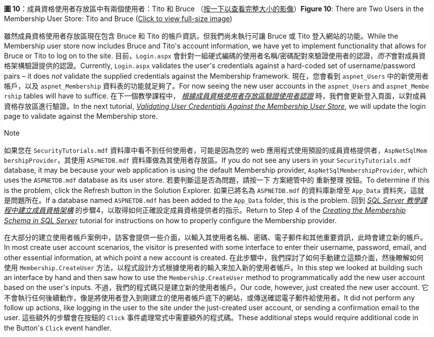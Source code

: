 <span data-ttu-id="1f9a0-267">**圖 10**：成員資格使用者存放區中有兩個使用者：Tito 和 Bruce （[按一下以查看完整大小的影像](creating-user-accounts-cs/_static/image30.png)）</span><span class="sxs-lookup"><span data-stu-id="1f9a0-267">**Figure 10**: There are Two Users in the Membership User Store: Tito and Bruce  ([Click to view full-size image](creating-user-accounts-cs/_static/image30.png))</span></span>

<span data-ttu-id="1f9a0-268">雖然成員資格使用者存放區現在包含 Bruce 和 Tito 的帳戶資訊，但我們尚未執行可讓 Bruce 或 Tito 登入網站的功能。</span><span class="sxs-lookup"><span data-stu-id="1f9a0-268">While the Membership user store now includes Bruce and Tito's account information, we have yet to implement functionality that allows for Bruce or Tito to log on to the site.</span></span> <span data-ttu-id="1f9a0-269">目前，`Login.aspx` 會針對一組硬式編碼的使用者名稱/密碼配對來驗證使用者的認證，*而不*會對成員資格架構驗證提供的認證。</span><span class="sxs-lookup"><span data-stu-id="1f9a0-269">Currently, `Login.aspx` validates the user's credentials against a hard-coded set of username/password pairs – it does *not* validate the supplied credentials against the Membership framework.</span></span> <span data-ttu-id="1f9a0-270">現在，您會看到 `aspnet_Users` 中的新使用者帳戶，以及 `aspnet_Membership` 資料表的功能就足夠了。</span><span class="sxs-lookup"><span data-stu-id="1f9a0-270">For now seeing the new user accounts in the `aspnet_Users` and `aspnet_Membership` tables will have to suffice.</span></span> <span data-ttu-id="1f9a0-271">在下一個教學課程中， *<a id="_msoanchor_9"></a>[根據成員資格使用者存放區驗證使用者認證](validating-user-credentials-against-the-membership-user-store-cs.md)* 時，我們會更新登入頁面，以對成員資格存放區進行驗證。</span><span class="sxs-lookup"><span data-stu-id="1f9a0-271">In the next tutorial, *<a id="_msoanchor_9"></a>[Validating User Credentials Against the Membership User Store](validating-user-credentials-against-the-membership-user-store-cs.md)*, we will update the login page to validate against the Membership store.</span></span>

> [!NOTE]
> <span data-ttu-id="1f9a0-272">如果您在 `SecurityTutorials.mdf` 資料庫中看不到任何使用者，可能是因為您的 web 應用程式使用預設的成員資格提供者，`AspNetSqlMembershipProvider`，其使用 `ASPNETDB.mdf` 資料庫做為其使用者存放區。</span><span class="sxs-lookup"><span data-stu-id="1f9a0-272">If you do not see any users in your `SecurityTutorials.mdf` database, it may be because your web application is using the default Membership provider, `AspNetSqlMembershipProvider`, which uses the `ASPNETDB.mdf` database as its user store.</span></span> <span data-ttu-id="1f9a0-273">若要判斷這是否為問題，請按一下 方案總管中的 重新整理 按鈕。</span><span class="sxs-lookup"><span data-stu-id="1f9a0-273">To determine if this is the problem, click the Refresh button in the Solution Explorer.</span></span> <span data-ttu-id="1f9a0-274">如果已將名為 `ASPNETDB.mdf` 的資料庫新增至 `App_Data` 資料夾，這就是問題所在。</span><span class="sxs-lookup"><span data-stu-id="1f9a0-274">If a database named `ASPNETDB.mdf` has been added to the `App_Data` folder, this is the problem.</span></span> <span data-ttu-id="1f9a0-275">回到 *<a id="_msoanchor_10"></a>[SQL Server 教學課程中建立成員資格架構](creating-the-membership-schema-in-sql-server-cs.md)* 的步驟4，以取得如何正確設定成員資格提供者的指示。</span><span class="sxs-lookup"><span data-stu-id="1f9a0-275">Return to Step 4 of the *<a id="_msoanchor_10"></a>[Creating the Membership Schema in SQL Server](creating-the-membership-schema-in-sql-server-cs.md)* tutorial for instructions on how to properly configure the Membership provider.</span></span>

<span data-ttu-id="1f9a0-276">在大部分的建立使用者帳戶案例中，訪客會提供一些介面，以輸入其使用者名稱、密碼、電子郵件和其他重要資訊，此時會建立新的帳戶。</span><span class="sxs-lookup"><span data-stu-id="1f9a0-276">In most create user account scenarios, the visitor is presented with some interface to enter their username, password, email, and other essential information, at which point a new account is created.</span></span> <span data-ttu-id="1f9a0-277">在此步驟中，我們探討了如何手動建立這類介面，然後瞭解如何使用 `Membership.CreateUser` 方法，以程式設計方式根據使用者的輸入來加入新的使用者帳戶。</span><span class="sxs-lookup"><span data-stu-id="1f9a0-277">In this step we looked at building such an interface by hand and then saw how to use the `Membership.CreateUser` method to programmatically add the new user account based on the user's inputs.</span></span> <span data-ttu-id="1f9a0-278">不過，我們的程式碼只是建立新的使用者帳戶。</span><span class="sxs-lookup"><span data-stu-id="1f9a0-278">Our code, however, just created the new user account.</span></span> <span data-ttu-id="1f9a0-279">它不會執行任何後續動作，像是將使用者登入到剛建立的使用者帳戶底下的網站，或傳送確認電子郵件給使用者。</span><span class="sxs-lookup"><span data-stu-id="1f9a0-279">It did not perform any follow up actions, like logging in the user to the site under the just-created user account, or sending a confirmation email to the user.</span></span> <span data-ttu-id="1f9a0-280">這些額外的步驟會在按鈕的 `Click` 事件處理常式中需要額外的程式碼。</span><span class="sxs-lookup"><span data-stu-id="1f9a0-280">These additional steps would require additional code in the Button's `Click` event handler.</span></span>
